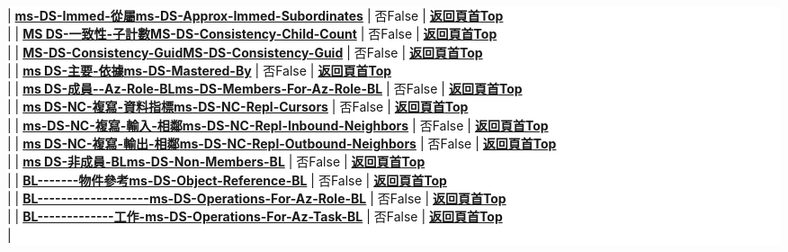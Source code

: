 | [<span data-ttu-id="21cf3-259">**ms-DS-Immed-從屬**</span><span class="sxs-lookup"><span data-stu-id="21cf3-259">**ms-DS-Approx-Immed-Subordinates**</span></span>](a-msds-approx-immed-subordinates.md) | <span data-ttu-id="21cf3-260">否</span><span class="sxs-lookup"><span data-stu-id="21cf3-260">False</span></span>     | [<span data-ttu-id="21cf3-261">**返回頁首**</span><span class="sxs-lookup"><span data-stu-id="21cf3-261">**Top**</span></span>](c-top.md)<br/> |
| [<span data-ttu-id="21cf3-262">**MS DS-一致性-子計數**</span><span class="sxs-lookup"><span data-stu-id="21cf3-262">**MS-DS-Consistency-Child-Count**</span></span>](a-ms-ds-consistencychildcount.md)      | <span data-ttu-id="21cf3-263">否</span><span class="sxs-lookup"><span data-stu-id="21cf3-263">False</span></span>     | [<span data-ttu-id="21cf3-264">**返回頁首**</span><span class="sxs-lookup"><span data-stu-id="21cf3-264">**Top**</span></span>](c-top.md)<br/> |
| [<span data-ttu-id="21cf3-265">**MS-DS-Consistency-Guid**</span><span class="sxs-lookup"><span data-stu-id="21cf3-265">**MS-DS-Consistency-Guid**</span></span>](a-ms-ds-consistencyguid.md)                   | <span data-ttu-id="21cf3-266">否</span><span class="sxs-lookup"><span data-stu-id="21cf3-266">False</span></span>     | [<span data-ttu-id="21cf3-267">**返回頁首**</span><span class="sxs-lookup"><span data-stu-id="21cf3-267">**Top**</span></span>](c-top.md)<br/> |
| [<span data-ttu-id="21cf3-268">**ms DS-主要-依據**</span><span class="sxs-lookup"><span data-stu-id="21cf3-268">**ms-DS-Mastered-By**</span></span>](a-msds-masteredby.md)                              | <span data-ttu-id="21cf3-269">否</span><span class="sxs-lookup"><span data-stu-id="21cf3-269">False</span></span>     | [<span data-ttu-id="21cf3-270">**返回頁首**</span><span class="sxs-lookup"><span data-stu-id="21cf3-270">**Top**</span></span>](c-top.md)<br/> |
| [<span data-ttu-id="21cf3-271">**ms DS-成員--Az-Role-BL**</span><span class="sxs-lookup"><span data-stu-id="21cf3-271">**ms-DS-Members-For-Az-Role-BL**</span></span>](a-msds-membersforazrolebl.md)           | <span data-ttu-id="21cf3-272">否</span><span class="sxs-lookup"><span data-stu-id="21cf3-272">False</span></span>     | [<span data-ttu-id="21cf3-273">**返回頁首**</span><span class="sxs-lookup"><span data-stu-id="21cf3-273">**Top**</span></span>](c-top.md)<br/> |
| [<span data-ttu-id="21cf3-274">**ms DS-NC-複寫-資料指標**</span><span class="sxs-lookup"><span data-stu-id="21cf3-274">**ms-DS-NC-Repl-Cursors**</span></span>](a-msds-ncreplcursors.md)                       | <span data-ttu-id="21cf3-275">否</span><span class="sxs-lookup"><span data-stu-id="21cf3-275">False</span></span>     | [<span data-ttu-id="21cf3-276">**返回頁首**</span><span class="sxs-lookup"><span data-stu-id="21cf3-276">**Top**</span></span>](c-top.md)<br/> |
| [<span data-ttu-id="21cf3-277">**ms-DS-NC-複寫-輸入-相鄰**</span><span class="sxs-lookup"><span data-stu-id="21cf3-277">**ms-DS-NC-Repl-Inbound-Neighbors**</span></span>](a-msds-ncreplinboundneighbors.md)    | <span data-ttu-id="21cf3-278">否</span><span class="sxs-lookup"><span data-stu-id="21cf3-278">False</span></span>     | [<span data-ttu-id="21cf3-279">**返回頁首**</span><span class="sxs-lookup"><span data-stu-id="21cf3-279">**Top**</span></span>](c-top.md)<br/> |
| [<span data-ttu-id="21cf3-280">**ms DS-NC-複寫-輸出-相鄰**</span><span class="sxs-lookup"><span data-stu-id="21cf3-280">**ms-DS-NC-Repl-Outbound-Neighbors**</span></span>](a-msds-ncreploutboundneighbors.md)  | <span data-ttu-id="21cf3-281">否</span><span class="sxs-lookup"><span data-stu-id="21cf3-281">False</span></span>     | [<span data-ttu-id="21cf3-282">**返回頁首**</span><span class="sxs-lookup"><span data-stu-id="21cf3-282">**Top**</span></span>](c-top.md)<br/> |
| [<span data-ttu-id="21cf3-283">**ms DS-非成員-BL**</span><span class="sxs-lookup"><span data-stu-id="21cf3-283">**ms-DS-Non-Members-BL**</span></span>](a-msds-nonmembersbl.md)                         | <span data-ttu-id="21cf3-284">否</span><span class="sxs-lookup"><span data-stu-id="21cf3-284">False</span></span>     | [<span data-ttu-id="21cf3-285">**返回頁首**</span><span class="sxs-lookup"><span data-stu-id="21cf3-285">**Top**</span></span>](c-top.md)<br/> |
| [<span data-ttu-id="21cf3-286">**BL-------物件參考**</span><span class="sxs-lookup"><span data-stu-id="21cf3-286">**ms-DS-Object-Reference-BL**</span></span>](a-msds-objectreferencebl.md)               | <span data-ttu-id="21cf3-287">否</span><span class="sxs-lookup"><span data-stu-id="21cf3-287">False</span></span>     | [<span data-ttu-id="21cf3-288">**返回頁首**</span><span class="sxs-lookup"><span data-stu-id="21cf3-288">**Top**</span></span>](c-top.md)<br/> |
| [<span data-ttu-id="21cf3-289">**BL-------------------**</span><span class="sxs-lookup"><span data-stu-id="21cf3-289">**ms-DS-Operations-For-Az-Role-BL**</span></span>](a-msds-operationsforazrolebl.md)     | <span data-ttu-id="21cf3-290">否</span><span class="sxs-lookup"><span data-stu-id="21cf3-290">False</span></span>     | [<span data-ttu-id="21cf3-291">**返回頁首**</span><span class="sxs-lookup"><span data-stu-id="21cf3-291">**Top**</span></span>](c-top.md)<br/> |
| [<span data-ttu-id="21cf3-292">**BL-------------工作-**</span><span class="sxs-lookup"><span data-stu-id="21cf3-292">**ms-DS-Operations-For-Az-Task-BL**</span></span>](a-msds-operationsforaztaskbl.md)     | <span data-ttu-id="21cf3-293">否</span><span class="sxs-lookup"><span data-stu-id="21cf3-293">False</span></span>     | [<span data-ttu-id="21cf3-294">**返回頁首**</span><span class="sxs-lookup"><span data-stu-id="21cf3-294">**Top**</span></span>](c-top.md)<br/> |